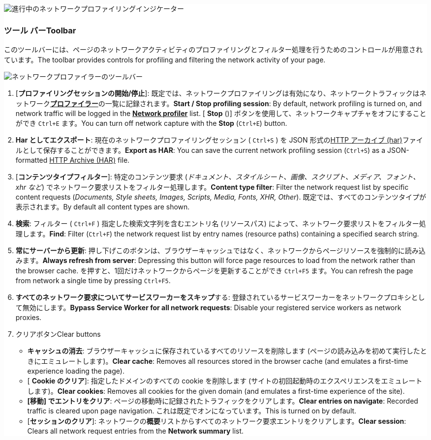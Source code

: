 ![進行中のネットワークプロファイリングインジケーター](./media/network_profile_indicator.png)

### <span data-ttu-id="a2447-116">ツール バー</span><span class="sxs-lookup"><span data-stu-id="a2447-116">Toolbar</span></span>

<span data-ttu-id="a2447-117">このツールバーには、ページのネットワークアクティビティのプロファイリングとフィルター処理を行うためのコントロールが用意されています。</span><span class="sxs-lookup"><span data-stu-id="a2447-117">The toolbar provides controls for profiling and filtering the network activity of your page.</span></span> 

![ネットワークプロファイラーのツールバー](./media/network_toolbar.png)

1. <span data-ttu-id="a2447-119">[**プロファイリングセッションの開始/停止**]: 既定では、ネットワークプロファイリングは有効になり、ネットワークトラフィックはネットワーク[**プロファイラー**](#network-request-list)の一覧に記録されます。</span><span class="sxs-lookup"><span data-stu-id="a2447-119">**Start / Stop profiling session**: By default, network profiling is turned on, and network traffic will be logged in the [**Network profiler**](#network-request-list) list.</span></span> <span data-ttu-id="a2447-120">[ **Stop** ()] ボタンを使用して、ネットワークキャプチャをオフにすることができ `Ctrl+E` ます。</span><span class="sxs-lookup"><span data-stu-id="a2447-120">You can turn off network capture with the **Stop** (`Ctrl+E`) button.</span></span>

2. <span data-ttu-id="a2447-121">**Har としてエクスポート**: 現在のネットワークプロファイリングセッション ( `Ctrl+S` ) を JSON 形式の[HTTP アーカイブ (har)](https://dvcs.w3.org/hg/webperf/raw-file/tip/specs/HAR/Overview.html)ファイルとして保存することができます。</span><span class="sxs-lookup"><span data-stu-id="a2447-121">**Export as HAR**: You can save the current network profiling session (`Ctrl+S`) as a JSON-formatted [HTTP Archive (HAR)](https://dvcs.w3.org/hg/webperf/raw-file/tip/specs/HAR/Overview.html) file.</span></span> 

3. <span data-ttu-id="a2447-122">[**コンテンツタイプフィルター**]: 特定のコンテンツ要求 (*ドキュメント、スタイルシート、画像、スクリプト、メディア、フォント、xhr など*) でネットワーク要求リストをフィルター処理します。</span><span class="sxs-lookup"><span data-stu-id="a2447-122">**Content type filter**: Filter the network request list by specific content requests (*Documents, Style sheets, Images, Scripts, Media, Fonts, XHR, Other*).</span></span> <span data-ttu-id="a2447-123">既定では、すべてのコンテンツタイプが表示されます。</span><span class="sxs-lookup"><span data-stu-id="a2447-123">By default all content types are shown.</span></span>

4. <span data-ttu-id="a2447-124">**検索**: フィルター ( `Ctrl+F` ) 指定した検索文字列を含むエントリ名 (リソースパス) によって、ネットワーク要求リストをフィルター処理します。</span><span class="sxs-lookup"><span data-stu-id="a2447-124">**Find**: Filter (`Ctrl+F`) the network request list by entry names (resource paths) containing a specified search string.</span></span>

5. <span data-ttu-id="a2447-125">**常にサーバーから更新**: 押し下げこのボタンは、ブラウザーキャッシュではなく、ネットワークからページリソースを強制的に読み込みます。</span><span class="sxs-lookup"><span data-stu-id="a2447-125">**Always refresh from server**: Depressing this button will force page resources to load from the network rather than the browser cache.</span></span> <span data-ttu-id="a2447-126">を押すと、1回だけネットワークからページを更新することができ `Ctrl+F5` ます。</span><span class="sxs-lookup"><span data-stu-id="a2447-126">You can refresh the page from  network a single time by pressing `Ctrl+F5`.</span></span>

6. <span data-ttu-id="a2447-127">**すべてのネットワーク要求についてサービスワーカーをスキップ**する: 登録されているサービスワーカーをネットワークプロキシとして無効にします。</span><span class="sxs-lookup"><span data-stu-id="a2447-127">**Bypass Service Worker for all network requests**: Disable your registered service workers as network proxies.</span></span> 

7. <span data-ttu-id="a2447-128">クリアボタン</span><span class="sxs-lookup"><span data-stu-id="a2447-128">Clear buttons</span></span>

   - <span data-ttu-id="a2447-129">**キャッシュの消去**: ブラウザーキャッシュに保存されているすべてのリソースを削除します (ページの読み込みを初めて実行したときにエミュレートします)。</span><span class="sxs-lookup"><span data-stu-id="a2447-129">**Clear cache**: Removes all resources stored in the browser cache (and emulates a first-time experience loading the page).</span></span>
   - <span data-ttu-id="a2447-130">[ **Cookie のクリア**]: 指定したドメインのすべての cookie を削除します (サイトの初回起動時のエクスペリエンスをエミュレートします)。</span><span class="sxs-lookup"><span data-stu-id="a2447-130">**Clear cookies**: Removes all cookies for the given domain (and emulates a first-time experience of the site).</span></span>
   - <span data-ttu-id="a2447-131">**[移動] でエントリをクリア**: ページの移動時に記録されたトラフィックをクリアします。</span><span class="sxs-lookup"><span data-stu-id="a2447-131">**Clear entries on navigate**: Recorded traffic is cleared upon page navigation.</span></span> <span data-ttu-id="a2447-132">これは既定でオンになっています。</span><span class="sxs-lookup"><span data-stu-id="a2447-132">This is turned on by default.</span></span>
   - <span data-ttu-id="a2447-133">[**セッションのクリア**]: ネットワークの**概要**リストからすべてのネットワーク要求エントリをクリアします。</span><span class="sxs-lookup"><span data-stu-id="a2447-133">**Clear session**: Clears all network request entries from the **Network summary** list.</span></span>

